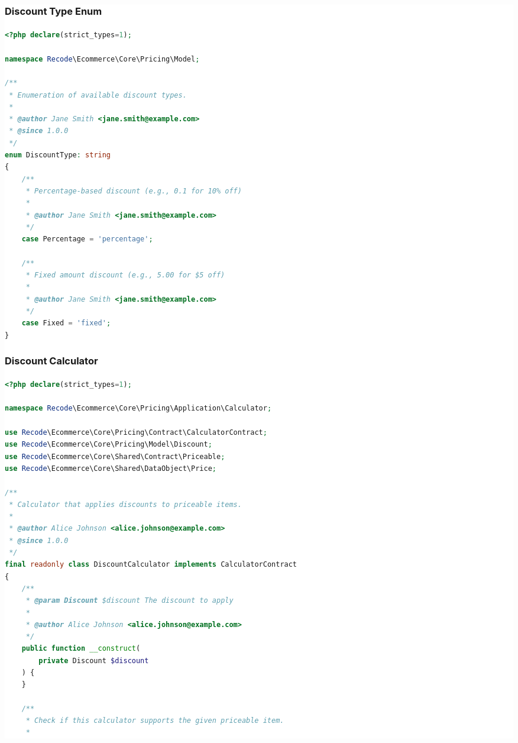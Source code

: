 ### Discount Type Enum

```php
<?php declare(strict_types=1);

namespace Recode\Ecommerce\Core\Pricing\Model;

/**
 * Enumeration of available discount types.
 *
 * @author Jane Smith <jane.smith@example.com>
 * @since 1.0.0
 */
enum DiscountType: string
{
    /**
     * Percentage-based discount (e.g., 0.1 for 10% off)
     *
     * @author Jane Smith <jane.smith@example.com>
     */
    case Percentage = 'percentage';

    /**
     * Fixed amount discount (e.g., 5.00 for $5 off)
     *
     * @author Jane Smith <jane.smith@example.com>
     */
    case Fixed = 'fixed';
}
```

### Discount Calculator

```php
<?php declare(strict_types=1);

namespace Recode\Ecommerce\Core\Pricing\Application\Calculator;

use Recode\Ecommerce\Core\Pricing\Contract\CalculatorContract;
use Recode\Ecommerce\Core\Pricing\Model\Discount;
use Recode\Ecommerce\Core\Shared\Contract\Priceable;
use Recode\Ecommerce\Core\Shared\DataObject\Price;

/**
 * Calculator that applies discounts to priceable items.
 *
 * @author Alice Johnson <alice.johnson@example.com>
 * @since 1.0.0
 */
final readonly class DiscountCalculator implements CalculatorContract
{
    /**
     * @param Discount $discount The discount to apply
     *
     * @author Alice Johnson <alice.johnson@example.com>
     */
    public function __construct(
        private Discount $discount
    ) {
    }

    /**
     * Check if this calculator supports the given priceable item.
     *
```